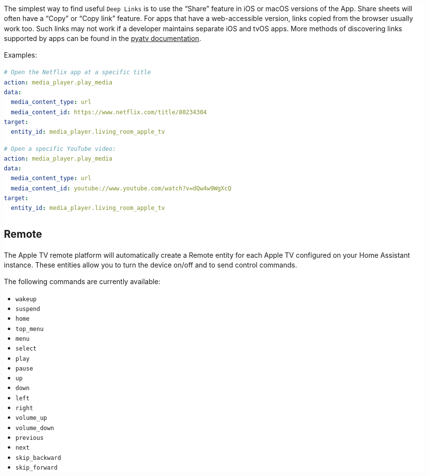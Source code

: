 The simplest way to find useful `Deep Links` is to use the “Share” feature in iOS
or macOS versions of the App. Share sheets will often have a “Copy” or
“Copy link” feature. For apps that have a web-accessible version, links copied
from the browser usually work too. Such links may not work if a developer
maintains separate iOS and tvOS apps. More methods of discovering links
supported by apps can be found in the
[pyatv documentation](https://pyatv.dev/development/apps/#app-deep-links).

Examples:

```yaml
# Open the Netflix app at a specific title
action: media_player.play_media
data:
  media_content_type: url
  media_content_id: https://www.netflix.com/title/80234304
target:
  entity_id: media_player.living_room_apple_tv
```

```yaml
# Open a specific YouTube video:
action: media_player.play_media
data:
  media_content_type: url
  media_content_id: youtube://www.youtube.com/watch?v=dQw4w9WgXcQ
target:
  entity_id: media_player.living_room_apple_tv
```

## Remote

The Apple TV remote platform will automatically create a Remote entity for each Apple TV
configured on your Home Assistant instance.
These entities allow you to turn the device on/off and to send control commands.

The following commands are currently available:

- `wakeup`
- `suspend`
- `home`
- `top_menu`
- `menu`
- `select`
- `play`
- `pause`
- `up`
- `down`
- `left`
- `right`
- `volume_up`
- `volume_down`
- `previous`
- `next`
- `skip_backward`
- `skip_forward`
